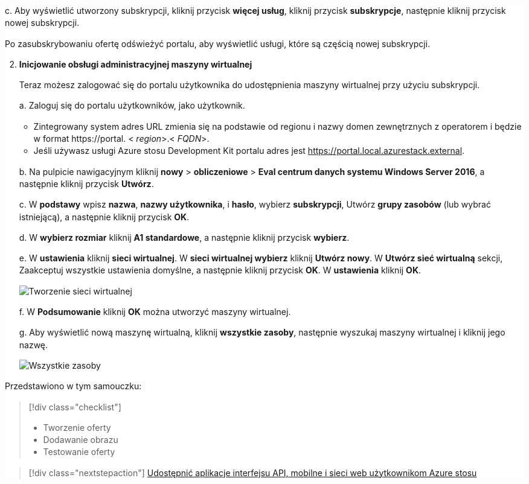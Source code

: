    c. Aby wyświetlić utworzony subskrypcji, kliknij przycisk **więcej usług**, kliknij przycisk **subskrypcje**, następnie kliknij przycisk nowej subskrypcji.  

   Po zasubskrybowaniu ofertę odświeżyć portalu, aby wyświetlić usługi, które są częścią nowej subskrypcji.

2. **Inicjowanie obsługi administracyjnej maszyny wirtualnej**

   Teraz możesz zalogować się do portalu użytkownika do udostępnienia maszyny wirtualnej przy użyciu subskrypcji. 

   a. Zaloguj się do portalu użytkowników, jako użytkownik.
      - Zintegrowany system adres URL zmienia się na podstawie od regionu i nazwy domen zewnętrznych z operatorem i będzie w format https://portal. &lt; *region*&gt;.&lt; *FQDN*&gt;.
   - Jeśli używasz usługi Azure stosu Development Kit portalu adres jest https://portal.local.azurestack.external.

   b.  Na pulpicie nawigacyjnym kliknij **nowy** > **obliczeniowe** > **Eval centrum danych systemu Windows Server 2016**, a następnie kliknij przycisk **Utwórz**.

   c. W **podstawy** wpisz **nazwa**, **nazwy użytkownika**, i **hasło**, wybierz **subskrypcji**, Utwórz **grupy zasobów** (lub wybrać istniejącą), a następnie kliknij przycisk **OK**.

   d. W **wybierz rozmiar** kliknij **A1 standardowe**, a następnie kliknij przycisk **wybierz**.  

   e. W **ustawienia** kliknij **sieci wirtualnej**. W **sieci wirtualnej wybierz** kliknij **Utwórz nowy**. W **Utwórz sieć wirtualną** sekcji, Zaakceptuj wszystkie ustawienia domyślne, a następnie kliknij przycisk **OK**. W **ustawienia** kliknij **OK**.

   ![Tworzenie sieci wirtualnej](media/azure-stack-provision-vm/image04.png)

   f. W **Podsumowanie** kliknij **OK** można utworzyć maszyny wirtualnej.  

   g. Aby wyświetlić nową maszynę wirtualną, kliknij **wszystkie zasoby**, następnie wyszukaj maszyny wirtualnej i kliknij jego nazwę.

    ![Wszystkie zasoby](media/azure-stack-provision-vm/image06.png)

Przedstawiono w tym samouczku:

> [!div class="checklist"]
> * Tworzenie oferty
> * Dodawanie obrazu
> * Testowanie oferty

> [!div class="nextstepaction"]
> [Udostępnić aplikacje interfejsu API, mobilne i sieci web użytkownikom Azure stosu](azure-stack-tutorial-app-service.md)